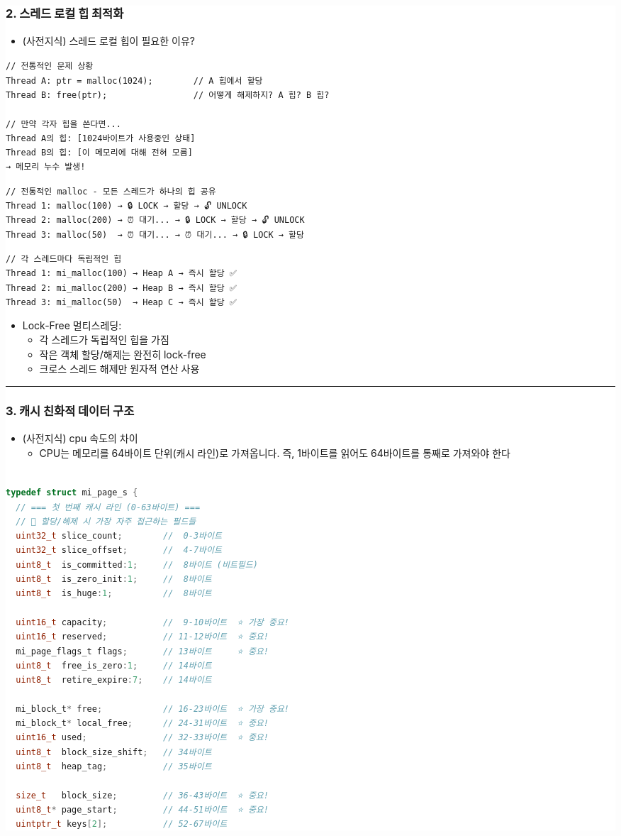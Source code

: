 
### 2. 스레드 로컬 힙 최적화

* (사전지식) 스레드 로컬 힙이 필요한 이유?

```
// 전통적인 문제 상황
Thread A: ptr = malloc(1024);        // A 힙에서 할당
Thread B: free(ptr);                 // 어떻게 해제하지? A 힙? B 힙?

// 만약 각자 힙을 쓴다면...
Thread A의 힙: [1024바이트가 사용중인 상태]
Thread B의 힙: [이 메모리에 대해 전혀 모름]
→ 메모리 누수 발생!
```

```
// 전통적인 malloc - 모든 스레드가 하나의 힙 공유
Thread 1: malloc(100) → 🔒 LOCK → 할당 → 🔓 UNLOCK
Thread 2: malloc(200) → ⏰ 대기... → 🔒 LOCK → 할당 → 🔓 UNLOCK
Thread 3: malloc(50)  → ⏰ 대기... → ⏰ 대기... → 🔒 LOCK → 할당
```

```
// 각 스레드마다 독립적인 힙
Thread 1: mi_malloc(100) → Heap A → 즉시 할당 ✅
Thread 2: mi_malloc(200) → Heap B → 즉시 할당 ✅
Thread 3: mi_malloc(50)  → Heap C → 즉시 할당 ✅
```

* Lock-Free 멀티스레딩:
    * 각 스레드가 독립적인 힙을 가짐
    * 작은 객체 할당/해제는 완전히 lock-free
    * 크로스 스레드 해제만 원자적 연산 사용

----

### 3. 캐시 친화적 데이터 구조

* (사전지식) cpu 속도의 차이
    * CPU는 메모리를 64바이트 단위(캐시 라인)로 가져옵니다. 즉, 1바이트를 읽어도 64바이트를 통째로 가져와야 한다

```c

typedef struct mi_page_s {
  // === 첫 번째 캐시 라인 (0-63바이트) ===
  // 🚀 할당/해제 시 가장 자주 접근하는 필드들
  uint32_t slice_count;        //  0-3바이트   
  uint32_t slice_offset;       //  4-7바이트
  uint8_t  is_committed:1;     //  8바이트 (비트필드)
  uint8_t  is_zero_init:1;     //  8바이트 
  uint8_t  is_huge:1;          //  8바이트
  
  uint16_t capacity;           //  9-10바이트  ⭐ 가장 중요!
  uint16_t reserved;           // 11-12바이트  ⭐ 중요!
  mi_page_flags_t flags;       // 13바이트     ⭐ 중요!
  uint8_t  free_is_zero:1;     // 14바이트    
  uint8_t  retire_expire:7;    // 14바이트
  
  mi_block_t* free;            // 16-23바이트  ⭐ 가장 중요!
  mi_block_t* local_free;      // 24-31바이트  ⭐ 중요!
  uint16_t used;               // 32-33바이트  ⭐ 중요!
  uint8_t  block_size_shift;   // 34바이트
  uint8_t  heap_tag;           // 35바이트
  
  size_t   block_size;         // 36-43바이트  ⭐ 중요!
  uint8_t* page_start;         // 44-51바이트  ⭐ 중요!
  uintptr_t keys[2];           // 52-67바이트
```